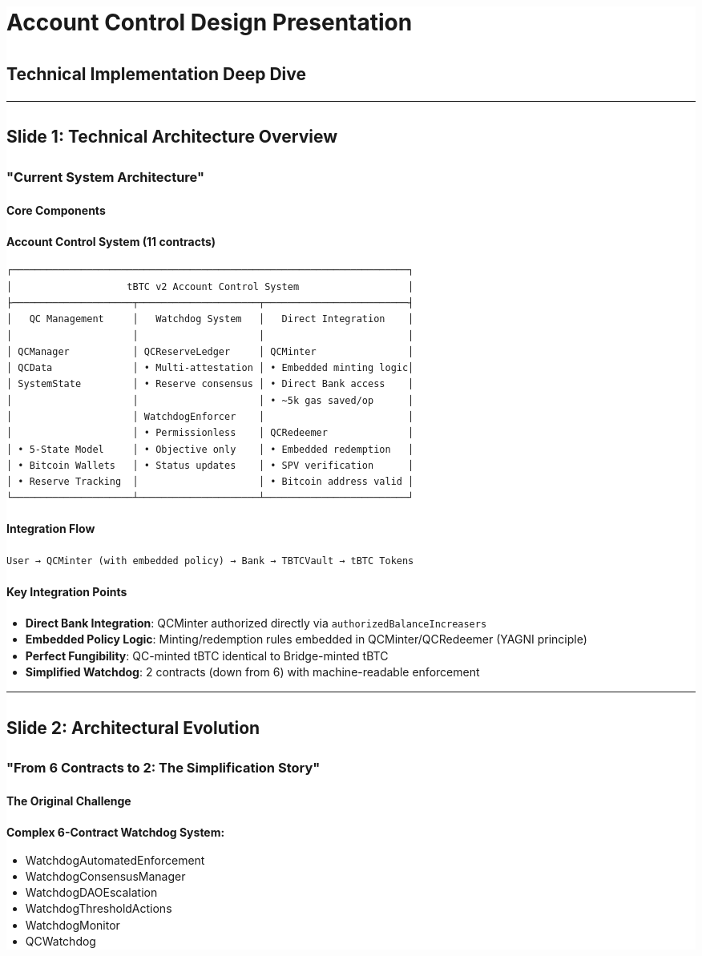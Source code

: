 # Account Control Design Presentation
## Technical Implementation Deep Dive

---

## Slide 1: Technical Architecture Overview
### "Current System Architecture"

#### Core Components

**Account Control System (11 contracts)**
```
┌─────────────────────────────────────────────────────────────────────┐
│                    tBTC v2 Account Control System                   │
├─────────────────────┬─────────────────────┬─────────────────────────┤
│   QC Management     │   Watchdog System   │   Direct Integration    │
│                     │                     │                         │
│ QCManager           │ QCReserveLedger     │ QCMinter                │
│ QCData              │ • Multi-attestation │ • Embedded minting logic│
│ SystemState         │ • Reserve consensus │ • Direct Bank access    │
│                     │                     │ • ~5k gas saved/op      │
│                     │ WatchdogEnforcer    │                         │
│                     │ • Permissionless    │ QCRedeemer              │
│ • 5-State Model     │ • Objective only    │ • Embedded redemption   │
│ • Bitcoin Wallets   │ • Status updates    │ • SPV verification      │
│ • Reserve Tracking  │                     │ • Bitcoin address valid │
└─────────────────────┴─────────────────────┴─────────────────────────┘
```

#### Integration Flow
```
User → QCMinter (with embedded policy) → Bank → TBTCVault → tBTC Tokens
```

#### Key Integration Points
- **Direct Bank Integration**: QCMinter authorized directly via `authorizedBalanceIncreasers`
- **Embedded Policy Logic**: Minting/redemption rules embedded in QCMinter/QCRedeemer (YAGNI principle)
- **Perfect Fungibility**: QC-minted tBTC identical to Bridge-minted tBTC
- **Simplified Watchdog**: 2 contracts (down from 6) with machine-readable enforcement

---

## Slide 2: Architectural Evolution
### "From 6 Contracts to 2: The Simplification Story"

#### The Original Challenge
**Complex 6-Contract Watchdog System:**
- WatchdogAutomatedEnforcement
- WatchdogConsensusManager  
- WatchdogDAOEscalation
- WatchdogThresholdActions
- WatchdogMonitor
- QCWatchdog
